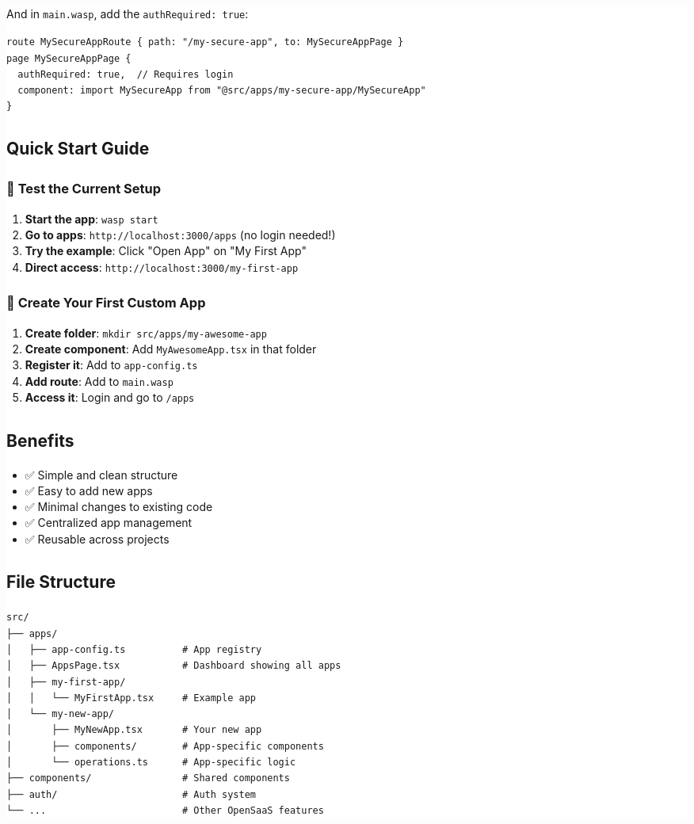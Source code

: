 And in `main.wasp`, add the `authRequired: true`:
```wasp
route MySecureAppRoute { path: "/my-secure-app", to: MySecureAppPage }
page MySecureAppPage {
  authRequired: true,  // Requires login
  component: import MySecureApp from "@src/apps/my-secure-app/MySecureApp"
}
```

## Quick Start Guide

### 🚀 **Test the Current Setup**
1. **Start the app**: `wasp start`
2. **Go to apps**: `http://localhost:3000/apps` (no login needed!)
3. **Try the example**: Click "Open App" on "My First App"
4. **Direct access**: `http://localhost:3000/my-first-app`

### 📱 **Create Your First Custom App**
1. **Create folder**: `mkdir src/apps/my-awesome-app`
2. **Create component**: Add `MyAwesomeApp.tsx` in that folder
3. **Register it**: Add to `app-config.ts`
4. **Add route**: Add to `main.wasp`
5. **Access it**: Login and go to `/apps`

## Benefits

- ✅ Simple and clean structure
- ✅ Easy to add new apps
- ✅ Minimal changes to existing code
- ✅ Centralized app management
- ✅ Reusable across projects

## File Structure
```
src/
├── apps/
│   ├── app-config.ts          # App registry
│   ├── AppsPage.tsx           # Dashboard showing all apps
│   ├── my-first-app/
│   │   └── MyFirstApp.tsx     # Example app
│   └── my-new-app/
│       ├── MyNewApp.tsx       # Your new app
│       ├── components/        # App-specific components
│       └── operations.ts      # App-specific logic
├── components/                # Shared components
├── auth/                      # Auth system
└── ...                        # Other OpenSaaS features
```

